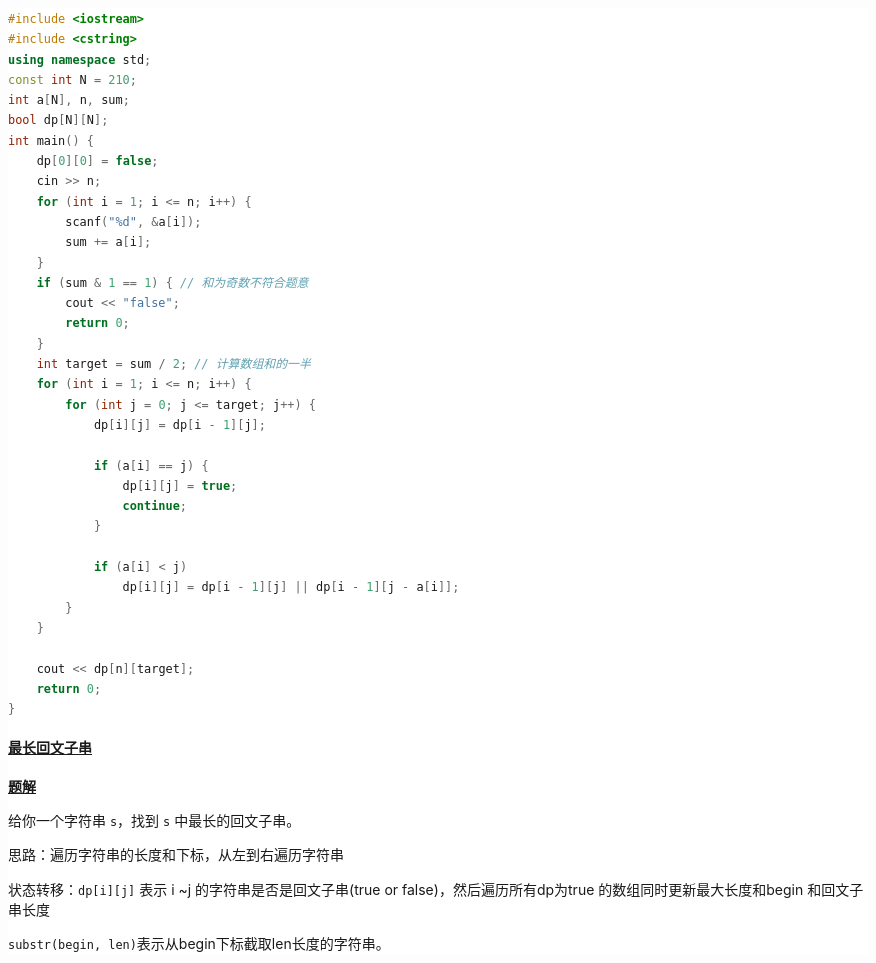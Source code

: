 ```c++
#include <iostream>
#include <cstring>
using namespace std;
const int N = 210;
int a[N], n, sum;
bool dp[N][N];
int main() {
	dp[0][0] = false;
	cin >> n;
	for (int i = 1; i <= n; i++) {
		scanf("%d", &a[i]);
		sum += a[i];
	}
	if (sum & 1 == 1) { // 和为奇数不符合题意
		cout << "false";
		return 0;
	}
	int target = sum / 2; // 计算数组和的一半
	for (int i = 1; i <= n; i++) {
		for (int j = 0; j <= target; j++) {
			dp[i][j] = dp[i - 1][j];

			if (a[i] == j) {
				dp[i][j] = true;
				continue;
			}

			if (a[i] < j)
				dp[i][j] = dp[i - 1][j] || dp[i - 1][j - a[i]];
		}
	}

	cout << dp[n][target];
	return 0;
}
```







#### <a href="https://leetcode-cn.com/problems/longest-palindromic-substring/">最长回文子串</a>

<a href="https://www.acwing.com/solution/content/86234/">**题解**</a>

给你一个字符串 `s`，找到 `s` 中最长的回文子串。

思路：遍历字符串的长度和下标，从左到右遍历字符串

状态转移：`dp[i][j]` 表示 i ~j 的字符串是否是回文子串(true or false)，然后遍历所有dp为true 的数组同时更新最大长度和begin 和回文子串长度

`substr(begin, len)`表示从begin下标截取len长度的字符串。

